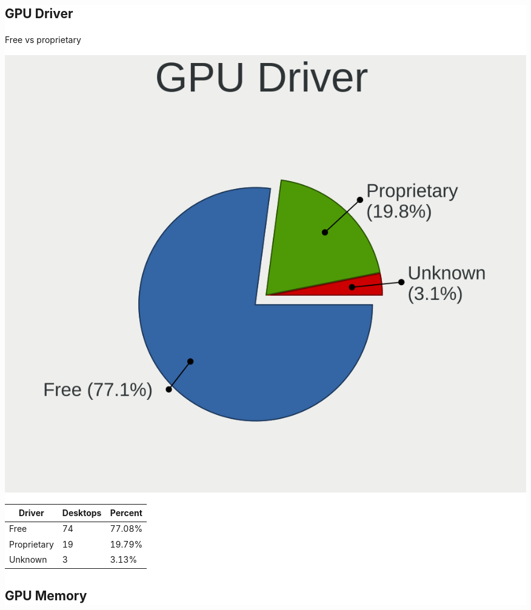 GPU Driver
----------

Free vs proprietary

![GPU Driver](./images/pie_chart/gpu_driver.svg)


| Driver      | Desktops | Percent |
|-------------|----------|---------|
| Free        | 74       | 77.08%  |
| Proprietary | 19       | 19.79%  |
| Unknown     | 3        | 3.13%   |

GPU Memory
----------
